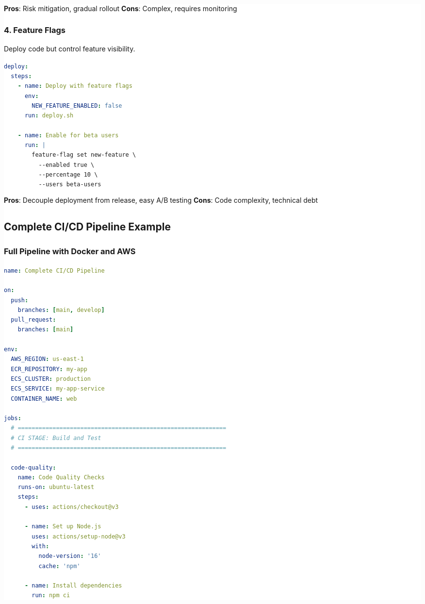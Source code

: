 **Pros**: Risk mitigation, gradual rollout
**Cons**: Complex, requires monitoring

### 4. Feature Flags

Deploy code but control feature visibility.

```yaml
deploy:
  steps:
    - name: Deploy with feature flags
      env:
        NEW_FEATURE_ENABLED: false
      run: deploy.sh
    
    - name: Enable for beta users
      run: |
        feature-flag set new-feature \
          --enabled true \
          --percentage 10 \
          --users beta-users
```

**Pros**: Decouple deployment from release, easy A/B testing
**Cons**: Code complexity, technical debt

## Complete CI/CD Pipeline Example

### Full Pipeline with Docker and AWS

```yaml
name: Complete CI/CD Pipeline

on:
  push:
    branches: [main, develop]
  pull_request:
    branches: [main]

env:
  AWS_REGION: us-east-1
  ECR_REPOSITORY: my-app
  ECS_CLUSTER: production
  ECS_SERVICE: my-app-service
  CONTAINER_NAME: web

jobs:
  # ============================================================
  # CI STAGE: Build and Test
  # ============================================================
  
  code-quality:
    name: Code Quality Checks
    runs-on: ubuntu-latest
    steps:
      - uses: actions/checkout@v3
      
      - name: Set up Node.js
        uses: actions/setup-node@v3
        with:
          node-version: '16'
          cache: 'npm'
      
      - name: Install dependencies
        run: npm ci
```